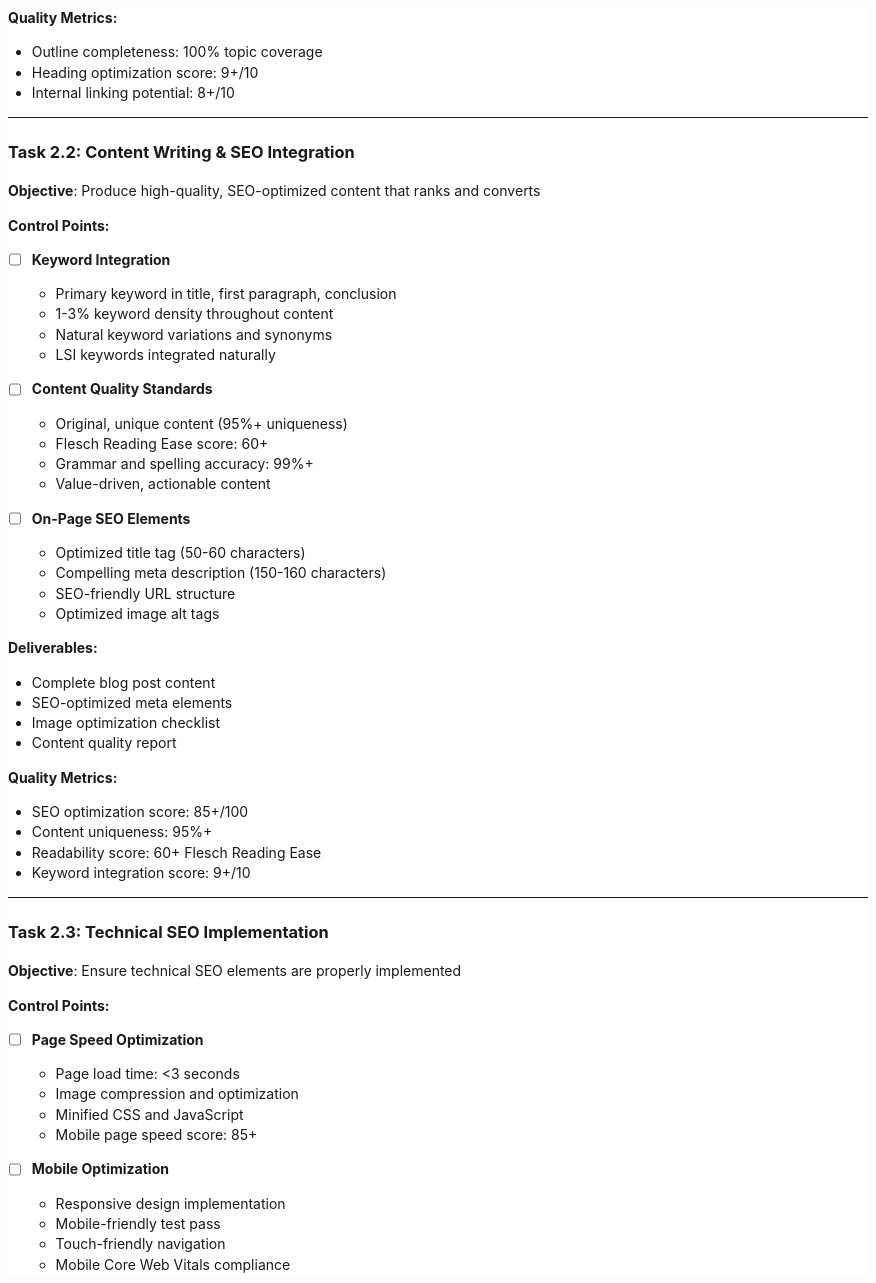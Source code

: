 **Quality Metrics:**
- Outline completeness: 100% topic coverage
- Heading optimization score: 9+/10
- Internal linking potential: 8+/10

---

### **Task 2.2: Content Writing & SEO Integration**
**Objective**: Produce high-quality, SEO-optimized content that ranks and converts

**Control Points:**
- [ ] **Keyword Integration**
  - Primary keyword in title, first paragraph, conclusion
  - 1-3% keyword density throughout content
  - Natural keyword variations and synonyms
  - LSI keywords integrated naturally

- [ ] **Content Quality Standards**
  - Original, unique content (95%+ uniqueness)
  - Flesch Reading Ease score: 60+
  - Grammar and spelling accuracy: 99%+
  - Value-driven, actionable content

- [ ] **On-Page SEO Elements**
  - Optimized title tag (50-60 characters)
  - Compelling meta description (150-160 characters)
  - SEO-friendly URL structure
  - Optimized image alt tags

**Deliverables:**
- Complete blog post content
- SEO-optimized meta elements
- Image optimization checklist
- Content quality report

**Quality Metrics:**
- SEO optimization score: 85+/100
- Content uniqueness: 95%+
- Readability score: 60+ Flesch Reading Ease
- Keyword integration score: 9+/10

---

### **Task 2.3: Technical SEO Implementation**
**Objective**: Ensure technical SEO elements are properly implemented

**Control Points:**
- [ ] **Page Speed Optimization**
  - Page load time: <3 seconds
  - Image compression and optimization
  - Minified CSS and JavaScript
  - Mobile page speed score: 85+

- [ ] **Mobile Optimization**
  - Responsive design implementation
  - Mobile-friendly test pass
  - Touch-friendly navigation
  - Mobile Core Web Vitals compliance
